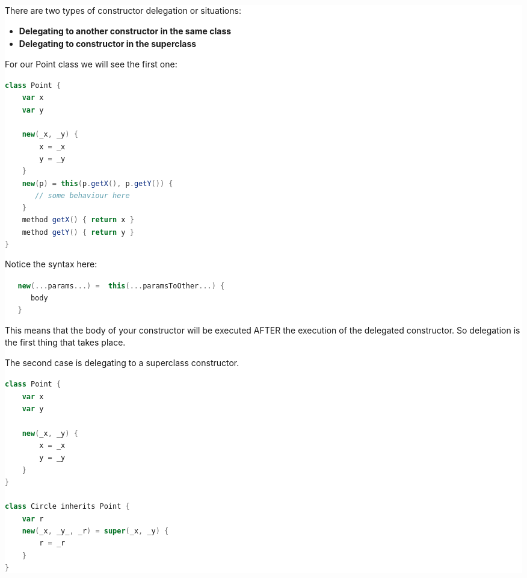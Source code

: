 There are two types of constructor delegation or situations:
* **Delegating to another constructor in the same class**
* **Delegating to constructor in the superclass**

For our Point class we will see the first one:

```scala
class Point {
    var x
    var y

    new(_x, _y) {
        x = _x
        y = _y
    }
    new(p) = this(p.getX(), p.getY()) {
       // some behaviour here
    }
    method getX() { return x }
    method getY() { return y }
}
```

Notice the syntax here:

```scala
   new(...params...) =  this(...paramsToOther...) {
      body
   }
```

This means that the body of your constructor will be executed AFTER the execution of the delegated constructor.
So delegation is the first thing that takes place.


The second case is delegating to a superclass constructor.

```scala
class Point {
    var x
    var y

    new(_x, _y) {
        x = _x
        y = _y
    }
}

class Circle inherits Point {
    var r
    new(_x, _y_, _r) = super(_x, _y) {
        r = _r
    }
}
```

